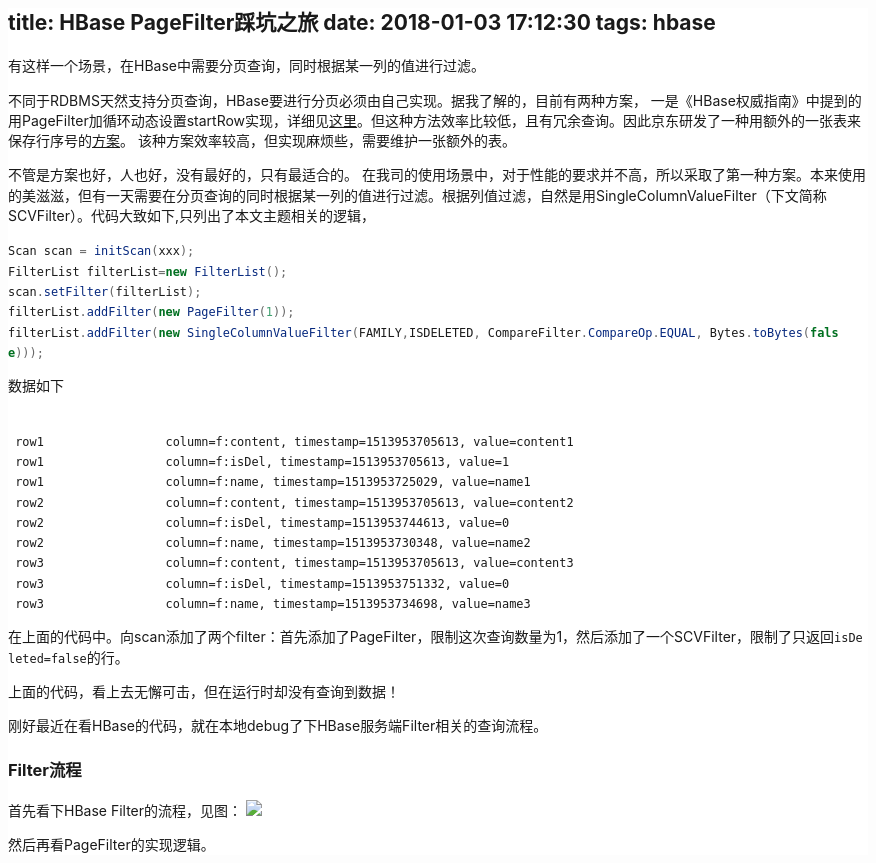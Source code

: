 title: HBase PageFilter踩坑之旅
date: 2018-01-03 17:12:30
tags: hbase
---


有这样一个场景，在HBase中需要分页查询，同时根据某一列的值进行过滤。



不同于RDBMS天然支持分页查询，HBase要进行分页必须由自己实现。据我了解的，目前有两种方案， 一是《HBase权威指南》中提到的用PageFilter加循环动态设置startRow实现，详细见[这里](https://stackoverflow.com/questions/23452700/hbase-scan-with-offset)。但这种方法效率比较低，且有冗余查询。因此京东研发了一种用额外的一张表来保存行序号的[方案](https://www.google.com/patents/CN103617232A?cl=zh&hl=zh-CN)。 该种方案效率较高，但实现麻烦些，需要维护一张额外的表。


不管是方案也好，人也好，没有最好的，只有最适合的。
在我司的使用场景中，对于性能的要求并不高，所以采取了第一种方案。本来使用的美滋滋，但有一天需要在分页查询的同时根据某一列的值进行过滤。根据列值过滤，自然是用SingleColumnValueFilter（下文简称SCVFilter）。代码大致如下,只列出了本文主题相关的逻辑，

```java
Scan scan = initScan(xxx);
FilterList filterList=new FilterList();
scan.setFilter(filterList);
filterList.addFilter(new PageFilter(1));
filterList.addFilter(new SingleColumnValueFilter(FAMILY,ISDELETED, CompareFilter.CompareOp.EQUAL, Bytes.toBytes(false)));
```
数据如下

```

 row1                 column=f:content, timestamp=1513953705613, value=content1
 row1                 column=f:isDel, timestamp=1513953705613, value=1
 row1                 column=f:name, timestamp=1513953725029, value=name1
 row2                 column=f:content, timestamp=1513953705613, value=content2
 row2                 column=f:isDel, timestamp=1513953744613, value=0
 row2                 column=f:name, timestamp=1513953730348, value=name2
 row3                 column=f:content, timestamp=1513953705613, value=content3
 row3                 column=f:isDel, timestamp=1513953751332, value=0
 row3                 column=f:name, timestamp=1513953734698, value=name3

```

在上面的代码中。向scan添加了两个filter：首先添加了PageFilter，限制这次查询数量为1，然后添加了一个SCVFilter，限制了只返回`isDeleted=false`的行。


上面的代码，看上去无懈可击，但在运行时却没有查询到数据！

刚好最近在看HBase的代码，就在本地debug了下HBase服务端Filter相关的查询流程。

### Filter流程

首先看下HBase Filter的流程，见图：
![](http://static.oschina.net/uploads/space/2014/0711/105927_xDzU_1410765.jpg)

然后再看PageFilter的实现逻辑。
